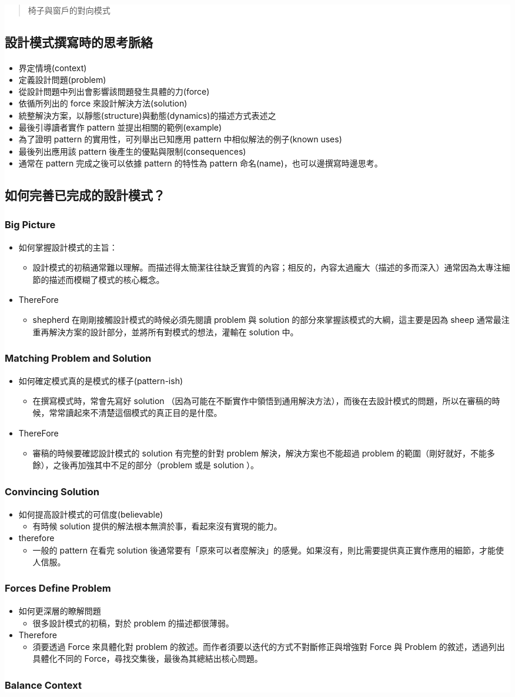    > 椅子與窗戶的對向模式

## 設計模式撰寫時的思考脈絡

- 界定情境(context)
- 定義設計問題(problem)
- 從設計問題中列出會影響該問題發生具體的力(force)
- 依循所列出的 force 來設計解決方法(solution)
- 統整解決方案，以靜態(structure)與動態(dynamics)的描述方式表述之
- 最後引導讀者實作 pattern 並提出相關的範例(example)
- 為了證明 pattern 的實用性，可列舉出已知應用 pattern 中相似解法的例子(known uses)
- 最後列出應用該 pattern 後產生的優點與限制(consequences)
- 通常在 pattern 完成之後可以依據 pattern 的特性為 pattern 命名(name)，也可以邊撰寫時邊思考。

## 如何完善已完成的設計模式？

### Big Picture

- 如何掌握設計模式的主旨：

  - 設計模式的初稿通常難以理解。而描述得太簡潔往往缺乏實質的內容；相反的，內容太過龐大（描述的多而深入）通常因為太專注細節的描述而模糊了模式的核心概念。

- ThereFore
  - shepherd 在剛剛接觸設計模式的時候必須先閱讀 problem 與 solution 的部分來掌握該模式的大綱，這主要是因為 sheep 通常最注重再解決方案的設計部分，並將所有對模式的想法，灌輸在 solution 中。

### Matching Problem and Solution

- 如何確定模式真的是模式的樣子(pattern-ish)

  - 在撰寫模式時，常會先寫好 solution （因為可能在不斷實作中領悟到通用解決方法），而後在去設計模式的問題，所以在審稿的時候，常常讀起來不清楚這個模式的真正目的是什麼。

- ThereFore
  - 審稿的時候要確認設計模式的 solution 有完整的針對 problem 解決，解決方案也不能超過 problem 的範圍（剛好就好，不能多餘），之後再加強其中不足的部分（problem 或是 solution ）。

### Convincing Solution

- 如何提高設計模式的可信度(believable)
  - 有時候 solution 提供的解法根本無濟於事，看起來沒有實現的能力。
- therefore
  - 一般的 pattern 在看完 solution 後通常要有「原來可以者麼解決」的感覺。如果沒有，則比需要提供真正實作應用的細節，才能使人信服。

### Forces Define Problem

- 如何更深層的瞭解問題
  - 很多設計模式的初稿，對於 problem 的描述都很薄弱。
- Therefore
  - 須要透過 Force 來具體化對 problem 的敘述。而作者須要以迭代的方式不對斷修正與增強對 Force 與 Problem 的敘述，透過列出具體化不同的 Force，尋找交集後，最後為其總結出核心問題。

### Balance Context

